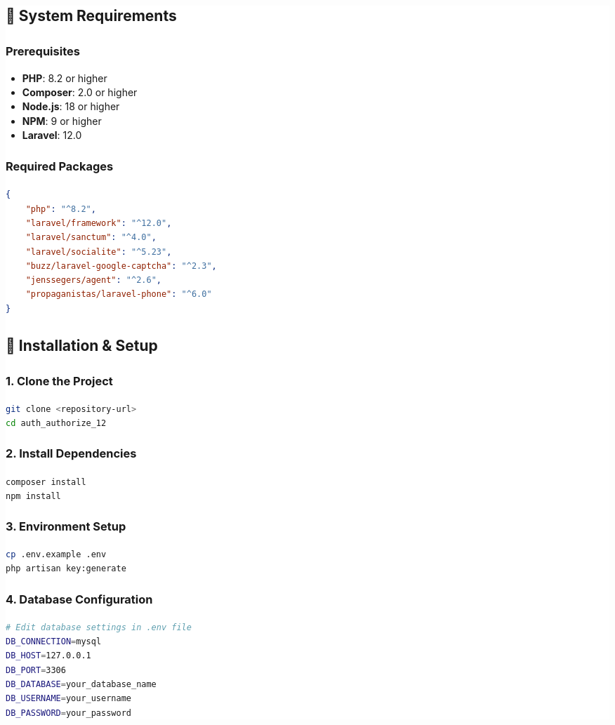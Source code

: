 ## 🔧 System Requirements

### Prerequisites

- **PHP**: 8.2 or higher
- **Composer**: 2.0 or higher
- **Node.js**: 18 or higher
- **NPM**: 9 or higher
- **Laravel**: 12.0

### Required Packages

```json
{
    "php": "^8.2",
    "laravel/framework": "^12.0",
    "laravel/sanctum": "^4.0",
    "laravel/socialite": "^5.23",
    "buzz/laravel-google-captcha": "^2.3",
    "jenssegers/agent": "^2.6",
    "propaganistas/laravel-phone": "^6.0"
}
```

## 🚀 Installation & Setup

### 1. Clone the Project

```bash
git clone <repository-url>
cd auth_authorize_12
```

### 2. Install Dependencies

```bash
composer install
npm install
```

### 3. Environment Setup

```bash
cp .env.example .env
php artisan key:generate
```

### 4. Database Configuration

```bash
# Edit database settings in .env file
DB_CONNECTION=mysql
DB_HOST=127.0.0.1
DB_PORT=3306
DB_DATABASE=your_database_name
DB_USERNAME=your_username
DB_PASSWORD=your_password
```
